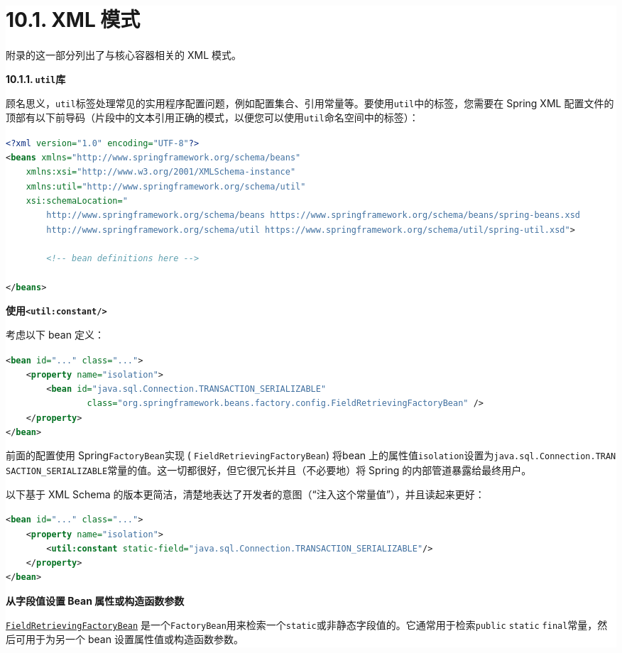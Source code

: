 # 10.1. XML 模式

附录的这一部分列出了与核心容器相关的 XML 模式。

**10.1.1. `util`库**

顾名思义，`util`标签处理常见的实用程序配置问题，例如配置集合、引用常量等。要使用`util`中的标签，您需要在 Spring XML 配置文件的顶部有以下前导码（片段中的文本引用正确的模式，以便您可以使用`util`命名空间中的标签）：

```xml
<?xml version="1.0" encoding="UTF-8"?>
<beans xmlns="http://www.springframework.org/schema/beans"
    xmlns:xsi="http://www.w3.org/2001/XMLSchema-instance"
    xmlns:util="http://www.springframework.org/schema/util"
    xsi:schemaLocation="
        http://www.springframework.org/schema/beans https://www.springframework.org/schema/beans/spring-beans.xsd
        http://www.springframework.org/schema/util https://www.springframework.org/schema/util/spring-util.xsd">

        <!-- bean definitions here -->

</beans>
```

**使用`<util:constant/>`**

考虑以下 bean 定义：

```xml
<bean id="..." class="...">
    <property name="isolation">
        <bean id="java.sql.Connection.TRANSACTION_SERIALIZABLE"
                class="org.springframework.beans.factory.config.FieldRetrievingFactoryBean" />
    </property>
</bean>
```

前面的配置使用 Spring`FactoryBean`实现 ( `FieldRetrievingFactoryBean`) 将bean 上的属性值`isolation`设置为`java.sql.Connection.TRANSACTION_SERIALIZABLE`常量的值。这一切都很好，但它很冗长并且（不必要地）将 Spring 的内部管道暴露给最终用户。

以下基于 XML Schema 的版本更简洁，清楚地表达了开发者的意图（“注入这个常量值”），并且读起来更好：

```xml
<bean id="..." class="...">
    <property name="isolation">
        <util:constant static-field="java.sql.Connection.TRANSACTION_SERIALIZABLE"/>
    </property>
</bean>
```

**从字段值设置 Bean 属性或构造函数参数**

[`FieldRetrievingFactoryBean`](https://docs.spring.io/spring-framework/docs/5.3.22/javadoc-api/org/springframework/beans/factory/config/FieldRetrievingFactoryBean.html) 是一个`FactoryBean`用来检索一个`static`或非静态字段值的。它通常用于检索`public` `static` `final`常量，然后可用于为另一个 bean 设置属性值或构造函数参数。

